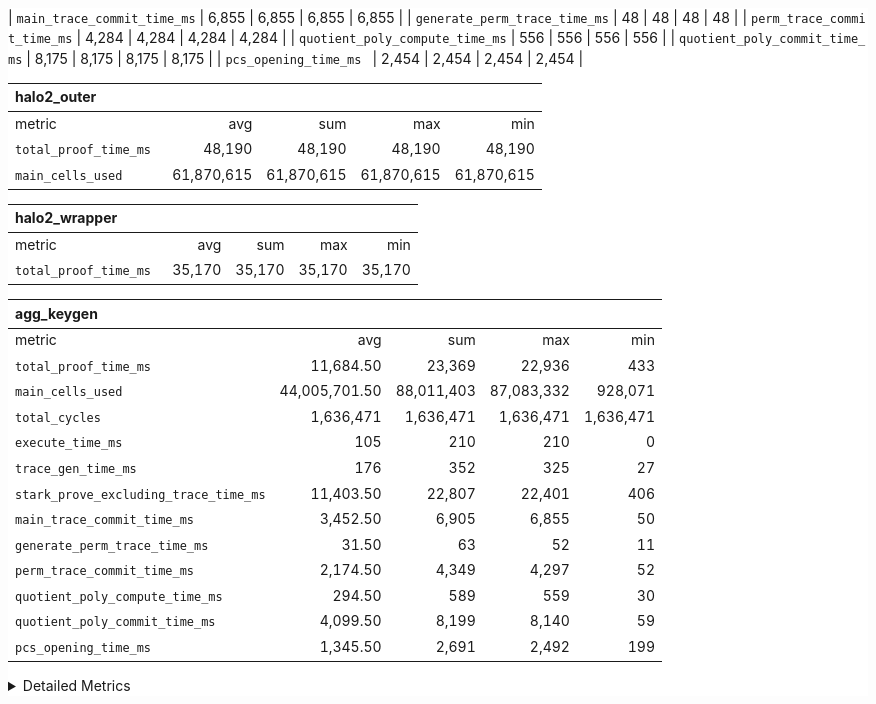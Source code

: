 | `main_trace_commit_time_ms` |  6,855 |  6,855 |  6,855 |  6,855 |
| `generate_perm_trace_time_ms` |  48 |  48 |  48 |  48 |
| `perm_trace_commit_time_ms` |  4,284 |  4,284 |  4,284 |  4,284 |
| `quotient_poly_compute_time_ms` |  556 |  556 |  556 |  556 |
| `quotient_poly_commit_time_ms` |  8,175 |  8,175 |  8,175 |  8,175 |
| `pcs_opening_time_ms ` |  2,454 |  2,454 |  2,454 |  2,454 |

| halo2_outer |||||
|:---|---:|---:|---:|---:|
|metric|avg|sum|max|min|
| `total_proof_time_ms ` |  48,190 |  48,190 |  48,190 |  48,190 |
| `main_cells_used     ` |  61,870,615 |  61,870,615 |  61,870,615 |  61,870,615 |

| halo2_wrapper |||||
|:---|---:|---:|---:|---:|
|metric|avg|sum|max|min|
| `total_proof_time_ms ` |  35,170 |  35,170 |  35,170 |  35,170 |

| agg_keygen |||||
|:---|---:|---:|---:|---:|
|metric|avg|sum|max|min|
| `total_proof_time_ms ` |  11,684.50 |  23,369 |  22,936 |  433 |
| `main_cells_used     ` |  44,005,701.50 |  88,011,403 |  87,083,332 |  928,071 |
| `total_cycles        ` |  1,636,471 |  1,636,471 |  1,636,471 |  1,636,471 |
| `execute_time_ms     ` |  105 |  210 |  210 |  0 |
| `trace_gen_time_ms   ` |  176 |  352 |  325 |  27 |
| `stark_prove_excluding_trace_time_ms` |  11,403.50 |  22,807 |  22,401 |  406 |
| `main_trace_commit_time_ms` |  3,452.50 |  6,905 |  6,855 |  50 |
| `generate_perm_trace_time_ms` |  31.50 |  63 |  52 |  11 |
| `perm_trace_commit_time_ms` |  2,174.50 |  4,349 |  4,297 |  52 |
| `quotient_poly_compute_time_ms` |  294.50 |  589 |  559 |  30 |
| `quotient_poly_commit_time_ms` |  4,099.50 |  8,199 |  8,140 |  59 |
| `pcs_opening_time_ms ` |  1,345.50 |  2,691 |  2,492 |  199 |



<details>
<summary>Detailed Metrics</summary>

